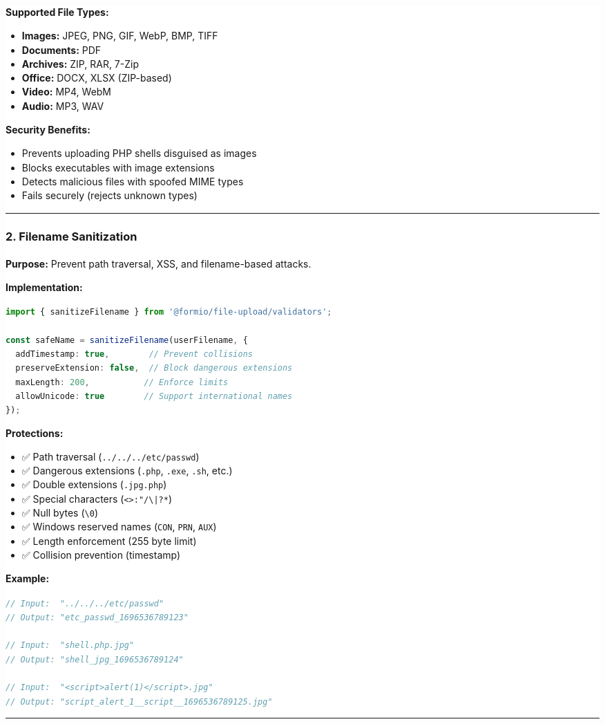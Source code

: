 **Supported File Types:**
- **Images:** JPEG, PNG, GIF, WebP, BMP, TIFF
- **Documents:** PDF
- **Archives:** ZIP, RAR, 7-Zip
- **Office:** DOCX, XLSX (ZIP-based)
- **Video:** MP4, WebM
- **Audio:** MP3, WAV

**Security Benefits:**
- Prevents uploading PHP shells disguised as images
- Blocks executables with image extensions
- Detects malicious files with spoofed MIME types
- Fails securely (rejects unknown types)

---

### 2. Filename Sanitization

**Purpose:** Prevent path traversal, XSS, and filename-based attacks.

**Implementation:**
```typescript
import { sanitizeFilename } from '@formio/file-upload/validators';

const safeName = sanitizeFilename(userFilename, {
  addTimestamp: true,        // Prevent collisions
  preserveExtension: false,  // Block dangerous extensions
  maxLength: 200,           // Enforce limits
  allowUnicode: true        // Support international names
});
```

**Protections:**
- ✅ Path traversal (`../../../etc/passwd`)
- ✅ Dangerous extensions (`.php`, `.exe`, `.sh`, etc.)
- ✅ Double extensions (`.jpg.php`)
- ✅ Special characters (`<>:"/\|?*`)
- ✅ Null bytes (`\0`)
- ✅ Windows reserved names (`CON`, `PRN`, `AUX`)
- ✅ Length enforcement (255 byte limit)
- ✅ Collision prevention (timestamp)

**Example:**
```typescript
// Input:  "../../../etc/passwd"
// Output: "etc_passwd_1696536789123"

// Input:  "shell.php.jpg"
// Output: "shell_jpg_1696536789124"

// Input:  "<script>alert(1)</script>.jpg"
// Output: "script_alert_1__script__1696536789125.jpg"
```

---
